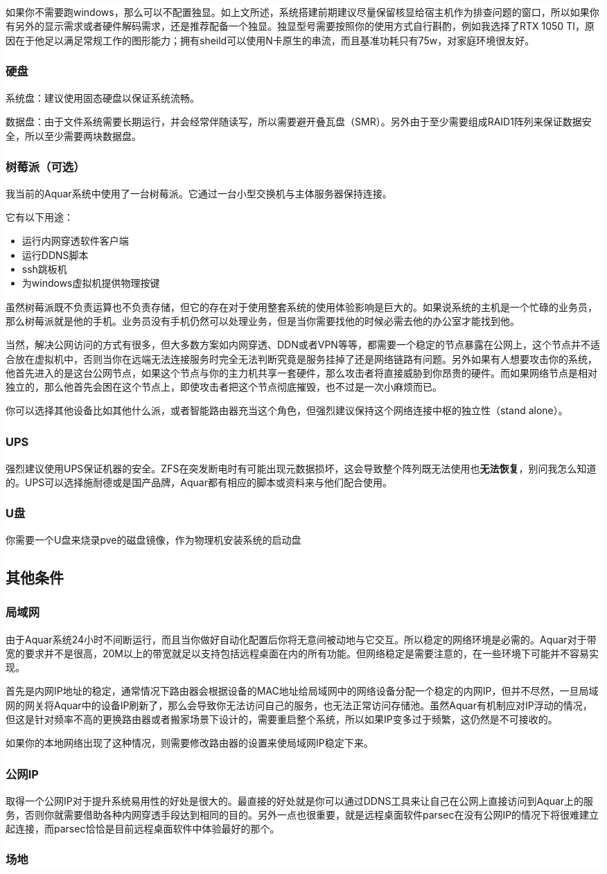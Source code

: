 如果你不需要跑windows，那么可以不配置独显。如上文所述，系统搭建前期建议尽量保留核显给宿主机作为排查问题的窗口，所以如果你有另外的显示需求或者硬件解码需求，还是推荐配备一个独显。独显型号需要按照你的使用方式自行斟酌，例如我选择了RTX 1050 TI，原因在于他足以满足常规工作的图形能力；拥有sheild可以使用N卡原生的串流，而且基准功耗只有75w，对家庭环境很友好。

### 硬盘

系统盘：建议使用固态硬盘以保证系统流畅。

数据盘：由于文件系统需要长期运行，并会经常伴随读写，所以需要避开叠瓦盘（SMR）。另外由于至少需要组成RAID1阵列来保证数据安全，所以至少需要两块数据盘。

### 树莓派（可选）

我当前的Aquar系统中使用了一台树莓派。它通过一台小型交换机与主体服务器保持连接。

它有以下用途：

- 运行内网穿透软件客户端
- 运行DDNS脚本
- ssh跳板机
- 为windows虚拟机提供物理按键

虽然树莓派既不负责运算也不负责存储，但它的存在对于使用整套系统的使用体验影响是巨大的。如果说系统的主机是一个忙碌的业务员，那么树莓派就是他的手机。业务员没有手机仍然可以处理业务，但是当你需要找他的时候必需去他的办公室才能找到他。

当然，解决公网访问的方式有很多，但大多数方案如内网穿透、DDN或者VPN等等，都需要一个稳定的节点暴露在公网上，这个节点并不适合放在虚拟机中，否则当你在远端无法连接服务时完全无法判断究竟是服务挂掉了还是网络链路有问题。另外如果有人想要攻击你的系统，他首先进入的是这台公网节点，如果这个节点与你的主力机共享一套硬件，那么攻击者将直接威胁到你昂贵的硬件。而如果网络节点是相对独立的，那么他首先会困在这个节点上，即使攻击者把这个节点彻底摧毁，也不过是一次小麻烦而已。

你可以选择其他设备比如其他什么派，或者智能路由器充当这个角色，但强烈建议保持这个网络连接中枢的独立性（stand alone）。

### UPS

强烈建议使用UPS保证机器的安全。ZFS在突发断电时有可能出现元数据损坏，这会导致整个阵列既无法使用也**无法恢复**，别问我怎么知道的。UPS可以选择施耐德或是国产品牌，Aquar都有相应的脚本或资料来与他们配合使用。

### U盘

你需要一个U盘来烧录pve的磁盘镜像，作为物理机安装系统的启动盘

## 其他条件

### 局域网

由于Aquar系统24小时不间断运行，而且当你做好自动化配置后你将无意间被动地与它交互。所以稳定的网络环境是必需的。Aquar对于带宽的要求并不是很高，20M以上的带宽就足以支持包括远程桌面在内的所有功能。但网络稳定是需要注意的，在一些环境下可能并不容易实现。

首先是内网IP地址的稳定，通常情况下路由器会根据设备的MAC地址给局域网中的网络设备分配一个稳定的内网IP，但并不尽然，一旦局域网的网关将Aquar中的设备IP刷新了，那么会导致你无法访问自己的服务，也无法正常访问存储池。虽然Aquar有机制应对IP浮动的情况，但这是针对频率不高的更换路由器或者搬家场景下设计的，需要重启整个系统，所以如果IP变多过于频繁，这仍然是不可接收的。

如果你的本地网络出现了这种情况，则需要修改路由器的设置来使局域网IP稳定下来。

### 公网IP

取得一个公网IP对于提升系统易用性的好处是很大的。最直接的好处就是你可以通过DDNS工具来让自己在公网上直接访问到Aquar上的服务，否则你就需要借助各种内网穿透手段达到相同的目的。另外一点也很重要，就是远程桌面软件parsec在没有公网IP的情况下将很难建立起连接，而parsec恰恰是目前远程桌面软件中体验最好的那个。

### 场地
